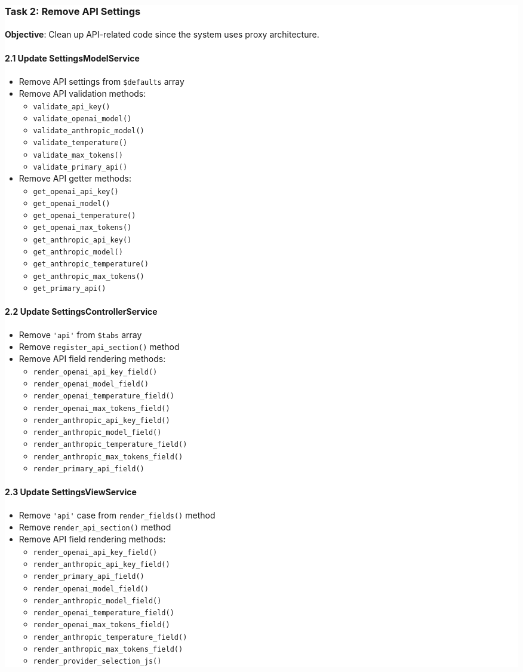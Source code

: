 ### **Task 2: Remove API Settings**

**Objective**: Clean up API-related code since the system uses proxy architecture.

#### **2.1 Update SettingsModelService**
- Remove API settings from `$defaults` array
- Remove API validation methods:
  - `validate_api_key()`
  - `validate_openai_model()`
  - `validate_anthropic_model()`
  - `validate_temperature()`
  - `validate_max_tokens()`
  - `validate_primary_api()`
- Remove API getter methods:
  - `get_openai_api_key()`
  - `get_openai_model()`
  - `get_openai_temperature()`
  - `get_openai_max_tokens()`
  - `get_anthropic_api_key()`
  - `get_anthropic_model()`
  - `get_anthropic_temperature()`
  - `get_anthropic_max_tokens()`
  - `get_primary_api()`

#### **2.2 Update SettingsControllerService**
- Remove `'api'` from `$tabs` array
- Remove `register_api_section()` method
- Remove API field rendering methods:
  - `render_openai_api_key_field()`
  - `render_openai_model_field()`
  - `render_openai_temperature_field()`
  - `render_openai_max_tokens_field()`
  - `render_anthropic_api_key_field()`
  - `render_anthropic_model_field()`
  - `render_anthropic_temperature_field()`
  - `render_anthropic_max_tokens_field()`
  - `render_primary_api_field()`

#### **2.3 Update SettingsViewService**
- Remove `'api'` case from `render_fields()` method
- Remove `render_api_section()` method
- Remove API field rendering methods:
  - `render_openai_api_key_field()`
  - `render_anthropic_api_key_field()`
  - `render_primary_api_field()`
  - `render_openai_model_field()`
  - `render_anthropic_model_field()`
  - `render_openai_temperature_field()`
  - `render_openai_max_tokens_field()`
  - `render_anthropic_temperature_field()`
  - `render_anthropic_max_tokens_field()`
  - `render_provider_selection_js()`
